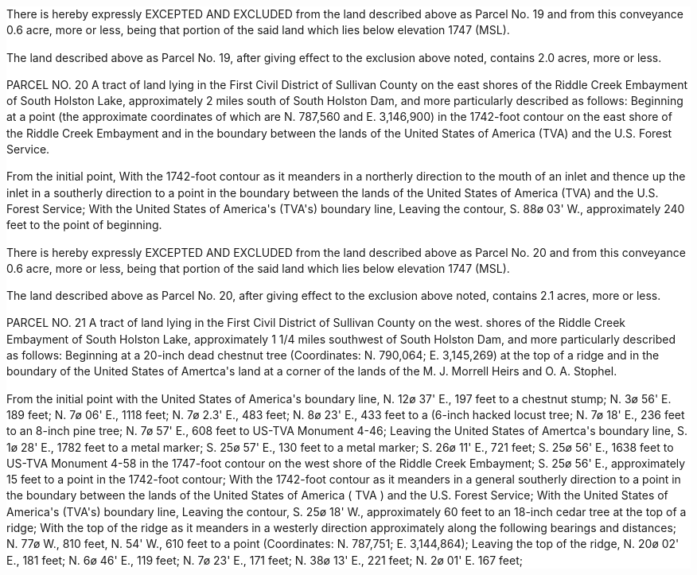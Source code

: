 There is hereby expressly EXCEPTED AND EXCLUDED from the land described above as Parcel No. 19 and from this conveyance 0.6 acre, more or less, being that portion of the said land which lies below elevation 1747 (MSL).

The land described above as Parcel No. 19, after giving effect to the exclusion above noted, contains 2.0 acres, more or less.

PARCEL NO. 20
A tract of land lying in the First Civil District of Sullivan County on the east shores of the Riddle Creek Embayment of South Holston Lake, approximately 2 miles south of South Holston Dam, and more particularly described as follows:
Beginning at a point (the approximate coordinates of which are N. 787,560 and E. 3,146,900) in the 1742-foot contour on the east shore of the Riddle Creek Embayment and in the boundary between the lands of the United States of America (TVA) and the U.S. Forest Service.

From the initial point,
With the 1742-foot contour as it meanders in a northerly direction to the mouth of an inlet and thence up the inlet in a southerly direction to a point in the boundary between the lands of the United States of America (TVA) and the U.S. Forest Service;
With the United States of America's (TVA's) boundary line,
Leaving the contour, S. 88ø 03' W., approximately 240 feet to the point of beginning.

There is hereby expressly EXCEPTED AND EXCLUDED from the land described above as Parcel No. 20 and from this conveyance 0.6 acre, more or less, being that portion of the said land which lies below elevation 1747 (MSL).

The land described above as Parcel No. 20, after giving effect to the exclusion above noted, contains 2.1 acres, more or less.

PARCEL NO. 21
A tract of land lying in the First Civil District of Sullivan County on the west. shores of the Riddle Creek Embayment of South Holston Lake, approximately 1 1/4 miles southwest of South Holston Dam, and more particularly described as follows:
Beginning at a 20-inch dead chestnut tree (Coordinates: N. 790,064; E. 3,145,269) at the top of a ridge and in the boundary of the United States of Amertca's land at a corner of the lands of the M. J. Morrell Heirs and O. A. Stophel.

From the initial point with the United States of America's boundary line,
N. 12ø 37' E., 197 feet to a chestnut stump;
N. 3ø 56' E. 189 feet;
N. 7ø 06' E., 1118 feet;
N. 7ø 2.3' E., 483 feet;
N. 8ø 23' E., 433 feet to a (6-inch hacked locust tree; N. 7ø 18' E., 236 feet to an 8-inch pine tree;
N. 7ø 57' E., 608 feet to US-TVA Monument 4-46;
Leaving the United States of Amertca's boundary line,
S. 1ø 28' E., 1782 feet to a metal marker;
S. 25ø 57' E., 130 feet to a metal marker;
S. 26ø 11' E., 721 feet;
S. 25ø 56' E., 1638 feet to US-TVA Monument 4-58 in the 1747-foot contour on the west shore of the Riddle Creek Embayment;
S. 25ø 56' E., approximately 15 feet to a point in the 1742-foot contour;
With the 1742-foot contour as it meanders in a general southerly direction to a point in the boundary between the lands of the United States of America ( TVA ) and the U.S. Forest Service;
With the United States of America's (TVA's) boundary line,
Leaving the contour, S. 25ø 18' W., approximately 60 feet to an 18-inch cedar tree at the top of a ridge;
With the top of the ridge as it meanders in a westerly direction approximately along the following bearings and distances;
N. 77ø W., 810 feet,
N. 54' W., 610 feet to a point (Coordinates: N. 787,751; E. 3,144,864);
Leaving the top of the ridge,
N. 20ø 02' E., 181 feet;
N. 6ø 46' E., 119 feet;
N. 7ø 23' E., 171 feet;
N. 38ø 13' E., 221 feet;
N. 2ø 01' E. 167 feet;